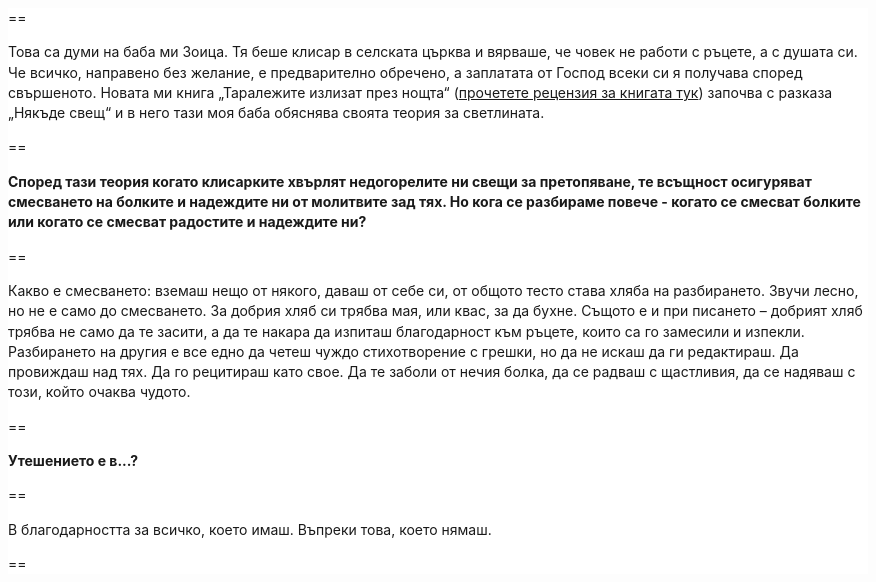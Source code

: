 \==

Това са думи на баба ми Зоица. Тя беше клисар в селската църква и вярваше, че човек не работи с ръцете, а с душата си. Че всичко, направено без желание, е предварително обречено, а заплатата от Господ всеки си я получава според свършеното. Новата ми книга „Таралежите излизат през нощта“ ([прочетете рецензия за книгата тук](https://literaturnirazgovori.com/bookreviews/2022/05/13/11-00-%D0%B7%D0%B0-%D0%B5%D0%B7%D0%B8%D0%BA%D0%B0-%D0%BD%D0%B0-%D0%BB%D1%8E%D0%B1%D0%BE%D0%B2%D1%82%D0%B0-%D0%B2-%D1%82%D0%B0%D1%80%D0%B0%D0%BB%D0%B5%D0%B6%D0%B8%D1%82%D0%B5-%D0%B8%D0%B7%D0%BB%D0%B8%D0%B7%D0%B0%D1%82-%D0%BF%D1%80%D0%B5%D0%B7-%D0%BD%D0%BE%D1%89%D1%82%D0%B0-%D0%BD%D0%B0-%D0%B9%D0%BE%D1%80%D0%B4%D0%B0%D0%BD%D0%BA%D0%B0-%D0%B1%D0%B5%D0%BB%D0%B5%D0%B2%D0%B0.html)) започва с разказа „Някъде свещ“ и в него тази моя баба обяснява своята теория за светлината.

\==

**Според тази теория когато клисарките хвърлят недогорелите ни свещи за претопяване, те всъщност осигуряват смесването на болките и надеждите ни от молитвите зад тях. Но кога се разбираме повече - когато се смесват болките или когато се смесват радостите и надеждите ни?**

\==

Какво е смесването: вземаш нещо от някого, даваш от себе си, от общото тесто става хляба на разбирането. Звучи лесно, но не е само до смесването. За добрия хляб си трябва мая, или квас, за да бухне. Същото е и при писането – добрият хляб трябва не само да те засити, а да те накара да изпиташ благодарност към ръцете, които са го замесили и изпекли. Разбирането на другия е все едно да четеш чуждо стихотворение с грешки, но да не искаш да ги редактираш. Да провиждаш над тях. Да го рецитираш като свое. Да те заболи от нечия болка, да се радваш с щастливия, да се надяваш с този, който очаква чудото.

\==

**Утешението е в...?**

\==

В благодарността за всичко, което имаш. Въпреки това, което нямаш.

\==
